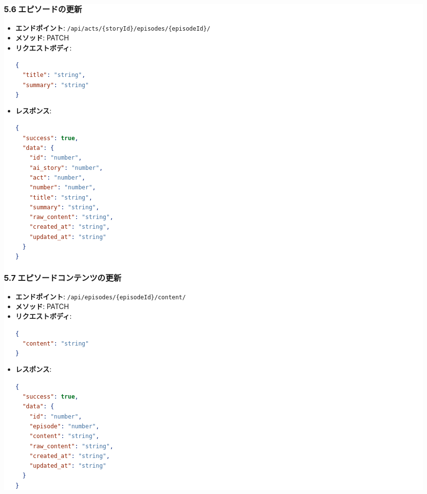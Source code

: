   ```json
  ```

### 5.6 エピソードの更新

- **エンドポイント**: `/api/acts/{storyId}/episodes/{episodeId}/`
- **メソッド**: PATCH
- **リクエストボディ**:
  ```json
  {
    "title": "string",
    "summary": "string"
  }
  ```
- **レスポンス**:
  ```json
  {
    "success": true,
    "data": {
      "id": "number",
      "ai_story": "number",
      "act": "number",
      "number": "number",
      "title": "string",
      "summary": "string",
      "raw_content": "string",
      "created_at": "string",
      "updated_at": "string"
    }
  }
  ```

### 5.7 エピソードコンテンツの更新

- **エンドポイント**: `/api/episodes/{episodeId}/content/`
- **メソッド**: PATCH
- **リクエストボディ**:
  ```json
  {
    "content": "string"
  }
  ```
- **レスポンス**:
  ```json
  {
    "success": true,
    "data": {
      "id": "number",
      "episode": "number",
      "content": "string",
      "raw_content": "string",
      "created_at": "string",
      "updated_at": "string"
    }
  }
  ```
